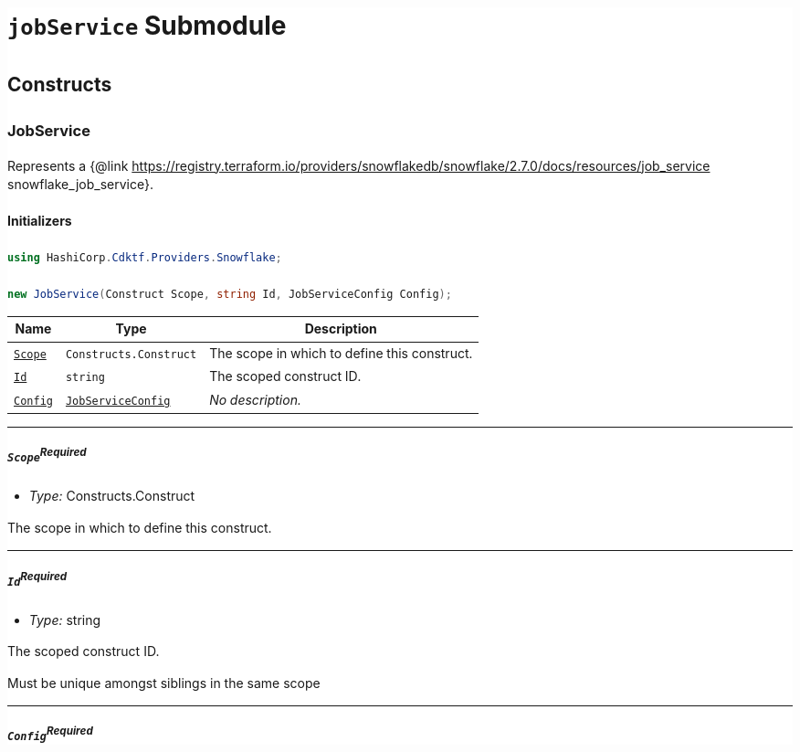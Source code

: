 # `jobService` Submodule <a name="`jobService` Submodule" id="@cdktf/provider-snowflake.jobService"></a>

## Constructs <a name="Constructs" id="Constructs"></a>

### JobService <a name="JobService" id="@cdktf/provider-snowflake.jobService.JobService"></a>

Represents a {@link https://registry.terraform.io/providers/snowflakedb/snowflake/2.7.0/docs/resources/job_service snowflake_job_service}.

#### Initializers <a name="Initializers" id="@cdktf/provider-snowflake.jobService.JobService.Initializer"></a>

```csharp
using HashiCorp.Cdktf.Providers.Snowflake;

new JobService(Construct Scope, string Id, JobServiceConfig Config);
```

| **Name** | **Type** | **Description** |
| --- | --- | --- |
| <code><a href="#@cdktf/provider-snowflake.jobService.JobService.Initializer.parameter.scope">Scope</a></code> | <code>Constructs.Construct</code> | The scope in which to define this construct. |
| <code><a href="#@cdktf/provider-snowflake.jobService.JobService.Initializer.parameter.id">Id</a></code> | <code>string</code> | The scoped construct ID. |
| <code><a href="#@cdktf/provider-snowflake.jobService.JobService.Initializer.parameter.config">Config</a></code> | <code><a href="#@cdktf/provider-snowflake.jobService.JobServiceConfig">JobServiceConfig</a></code> | *No description.* |

---

##### `Scope`<sup>Required</sup> <a name="Scope" id="@cdktf/provider-snowflake.jobService.JobService.Initializer.parameter.scope"></a>

- *Type:* Constructs.Construct

The scope in which to define this construct.

---

##### `Id`<sup>Required</sup> <a name="Id" id="@cdktf/provider-snowflake.jobService.JobService.Initializer.parameter.id"></a>

- *Type:* string

The scoped construct ID.

Must be unique amongst siblings in the same scope

---

##### `Config`<sup>Required</sup> <a name="Config" id="@cdktf/provider-snowflake.jobService.JobService.Initializer.parameter.config"></a>
